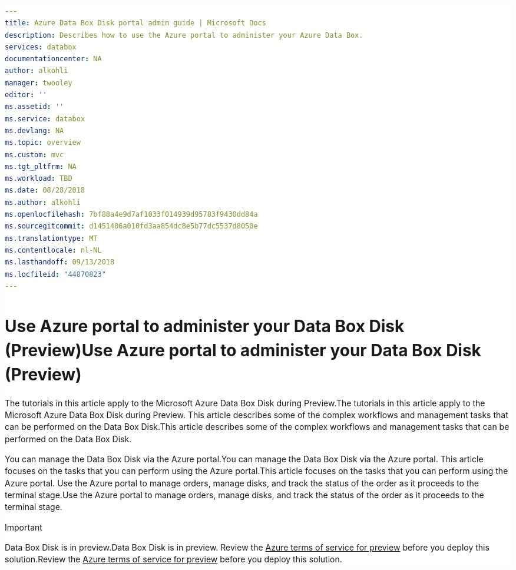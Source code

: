 ```yaml
---
title: Azure Data Box Disk portal admin guide | Microsoft Docs
description: Describes how to use the Azure portal to administer your Azure Data Box.
services: databox
documentationcenter: NA
author: alkohli
manager: twooley
editor: ''
ms.assetid: ''
ms.service: databox
ms.devlang: NA
ms.topic: overview
ms.custom: mvc
ms.tgt_pltfrm: NA
ms.workload: TBD
ms.date: 08/28/2018
ms.author: alkohli
ms.openlocfilehash: 7bf88a4e9d7af1033f014939d95783f9430dd84a
ms.sourcegitcommit: d1451406a010fd3aa854dc8e5b77dc5537d8050e
ms.translationtype: MT
ms.contentlocale: nl-NL
ms.lasthandoff: 09/13/2018
ms.locfileid: "44870823"
---
```

# <a name="use-azure-portal-to-administer-your-data-box-disk-preview"></a><span data-ttu-id="3f392-103">Use Azure portal to administer your Data Box Disk (Preview)</span><span class="sxs-lookup"><span data-stu-id="3f392-103">Use Azure portal to administer your Data Box Disk (Preview)</span></span>

<span data-ttu-id="3f392-104">The tutorials in this article apply to the Microsoft Azure Data Box Disk during Preview.</span><span class="sxs-lookup"><span data-stu-id="3f392-104">The tutorials in this article apply to the Microsoft Azure Data Box Disk during Preview.</span></span> <span data-ttu-id="3f392-105">This article describes some of the complex workflows and management tasks that can be performed on the Data Box Disk.</span><span class="sxs-lookup"><span data-stu-id="3f392-105">This article describes some of the complex workflows and management tasks that can be performed on the Data Box Disk.</span></span> 

<span data-ttu-id="3f392-106">You can manage the Data Box Disk via the Azure portal.</span><span class="sxs-lookup"><span data-stu-id="3f392-106">You can manage the Data Box Disk via the Azure portal.</span></span> <span data-ttu-id="3f392-107">This article focuses on the tasks that you can perform using the Azure portal.</span><span class="sxs-lookup"><span data-stu-id="3f392-107">This article focuses on the tasks that you can perform using the Azure portal.</span></span> <span data-ttu-id="3f392-108">Use the Azure portal to manage orders, manage disks, and track the status of the order as it proceeds to the terminal stage.</span><span class="sxs-lookup"><span data-stu-id="3f392-108">Use the Azure portal to manage orders, manage disks, and track the status of the order as it proceeds to the terminal stage.</span></span>

> [!IMPORTANT]
> <span data-ttu-id="3f392-109">Data Box Disk is in preview.</span><span class="sxs-lookup"><span data-stu-id="3f392-109">Data Box Disk is in preview.</span></span> <span data-ttu-id="3f392-110">Review the [Azure terms of service for preview](https://azure.microsoft.com/support/legal/preview-supplemental-terms/) before you deploy this solution.</span><span class="sxs-lookup"><span data-stu-id="3f392-110">Review the [Azure terms of service for preview](https://azure.microsoft.com/support/legal/preview-supplemental-terms/) before you deploy this solution.</span></span>
